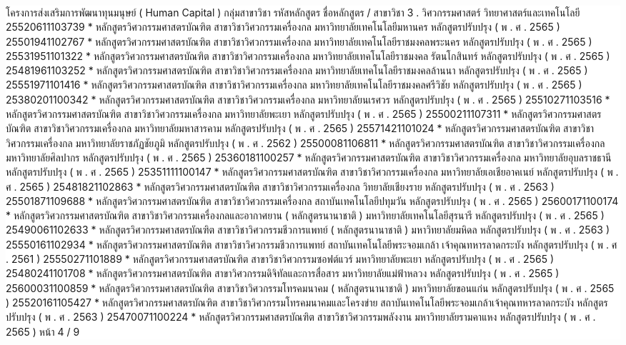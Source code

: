 โครงการส่งเสริมการพัฒนาทุนมนุษย์ ( Human Capital ) กลุ่มสาขาวิชา รหัสหลักสูตร ชื่อหลักสูตร / สาขาวิชา 3 . วิศวกรรมศาสตร์ วิทยาศาสตร์และเทคโนโลยี 25520611103739 * หลักสูตรวิศวกรรมศาสตรบัณฑิต สาขาวิชาวิศวกรรมเครื่องกล มหาวิทยาลัยเทคโนโลยีมหานคร หลักสูตรปรับปรุง ( พ . ศ . 2565 ) 25501941102767 * หลักสูตรวิศวกรรมศาสตรบัณฑิต สาขาวิชาวิศวกรรมเครื่องกล มหาวิทยาลัยเทคโนโลยีราชมงคลพระนคร หลักสูตรปรับปรุง ( พ . ศ . 2565 ) 25531951101322 * หลักสูตรวิศวกรรมศาสตรบัณฑิต สาขาวิชาวิศวกรรมเครื่องกล มหาวิทยาลัยเทคโนโลยีราชมงคล รัตนโกสินทร์ หลักสูตรปรับปรุง ( พ . ศ . 2565 ) 25481961103252 * หลักสูตรวิศวกรรมศาสตรบัณฑิต สาขาวิชาวิศวกรรมเครื่องกล มหาวิทยาลัยเทคโนโลยีราชมงคลล้านนา หลักสูตรปรับปรุง ( พ . ศ . 2565 ) 25551971101416 * หลักสูตรวิศวกรรมศาสตรบัณฑิต สาขาวิชาวิศวกรรมเครื่องกล มหาวิทยาลัยเทคโนโลยีราชมงคลศรีวิชัย หลักสูตรปรับปรุง ( พ . ศ . 2565 ) 25380201100342 * หลักสูตรวิศวกรรมศาสตรบัณฑิต สาขาวิชาวิศวกรรมเครื่องกล มหาวิทยาลัยนเรศวร หลักสูตรปรับปรุง ( พ . ศ . 2565 ) 25510271103516 * หลักสูตรวิศวกรรมศาสตรบัณฑิต สาขาวิชาวิศวกรรมเครื่องกล มหาวิทยาลัยพะเยา หลักสูตรปรับปรุง ( พ . ศ . 2565 ) 25500211107311 * หลักสูตรวิศวกรรมศาสตรบัณฑิต สาขาวิชาวิศวกรรมเครื่องกล มหาวิทยาลัยมหาสารคาม หลักสูตรปรับปรุง ( พ . ศ . 2565 ) 25571421101024 * หลักสูตรวิศวกรรมศาสตรบัณฑิต สาขาวิชาวิศวกรรมเครื่องกล มหาวิทยาลัยราชภัฏชัยภูมิ หลักสูตรปรับปรุง ( พ . ศ . 2562 ) 25500081106811 * หลักสูตรวิศวกรรมศาสตรบัณฑิต สาขาวิชาวิศวกรรมเครื่องกล มหาวิทยาลัยศิลปากร หลักสูตรปรับปรุง ( พ . ศ . 2565 ) 25360181100257 * หลักสูตรวิศวกรรมศาสตรบัณฑิต สาขาวิชาวิศวกรรมเครื่องกล มหาวิทยาลัยอุบลราชธานี หลักสูตรปรับปรุง ( พ . ศ . 2565 ) 25351111100147 * หลักสูตรวิศวกรรมศาสตรบัณฑิต สาขาวิชาวิศวกรรมเครื่องกล มหาวิทยาลัยเอเชียอาคเนย์ หลักสูตรปรับปรุง ( พ . ศ . 2565 ) 25481821102863 * หลักสูตรวิศวกรรมศาสตรบัณฑิต สาขาวิชาวิศวกรรมเครื่องกล วิทยาลัยเชียงราย หลักสูตรปรับปรุง ( พ . ศ . 2563 ) 25501871109688 * หลักสูตรวิศวกรรมศาสตรบัณฑิต สาขาวิชาวิศวกรรมเครื่องกล สถาบันเทคโนโลยีปทุมวัน หลักสูตรปรับปรุง ( พ . ศ . 2565 ) 25600171100174 * หลักสูตรวิศวกรรมศาสตรบัณฑิต สาขาวิชาวิศวกรรมเครื่องกลและอากาศยาน ( หลักสูตรนานาชาติ ) มหาวิทยาลัยเทคโนโลยีสุรนารี หลักสูตรปรับปรุง ( พ . ศ . 2565 ) 25490061102633 * หลักสูตรวิศวกรรมศาสตรบัณฑิต สาขาวิชาวิศวกรรมชีวการแพทย์ ( หลักสูตรนานาชาติ ) มหาวิทยาลัยมหิดล หลักสูตรปรับปรุง ( พ . ศ . 2563 ) 25550161102934 * หลักสูตรวิศวกรรมศาสตรบัณฑิต สาขาวิชาวิศวกรรมชีวการแพทย์ สถาบันเทคโนโลยีพระจอมเกล้า เจ้าคุณทหารลาดกระบัง หลักสูตรปรับปรุง ( พ . ศ . 2561 ) 25550271101889 * หลักสูตรวิศวกรรมศาสตรบัณฑิต สาขาวิชาวิศวกรรมซอฟต์แวร์ มหาวิทยาลัยพะเยา หลักสูตรปรับปรุง ( พ . ศ . 2565 ) 25480241101708 * หลักสูตรวิศวกรรมศาสตรบัณฑิต สาขาวิศวกรรมดิจิทัลและการสื่อสาร มหาวิทยาลัยแม่ฟ้าหลวง หลักสูตรปรับปรุง ( พ . ศ . 2565 ) 25600031100859 * หลักสูตรวิศวกรรมศาสตรบัณฑิต สาขาวิชาวิศวกรรมโทรคมนาคม ( หลักสูตรนานาชาติ ) มหาวิทยาลัยขอนแก่น หลักสูตรปรับปรุง ( พ . ศ . 2565 ) 25520161105427 * หลักสูตรวิศวกรรมศาสตรบัณฑิต สาขาวิชาวิศวกรรมโทรคมนาคมและโครงข่าย สถาบันเทคโนโลยีพระจอมเกล้าเจ้าคุณทหารลาดกระบัง หลักสูตรปรับปรุง ( พ . ศ . 2563 ) 25470071100224 * หลักสูตรวิศวกรรมศาสตรบัณฑิต สาขาวิชาวิศวกรรมพลังงาน มหาวิทยาลัยรามคาแหง หลักสูตรปรับปรุง ( พ . ศ . 2565 ) หน้า 4 / 9
